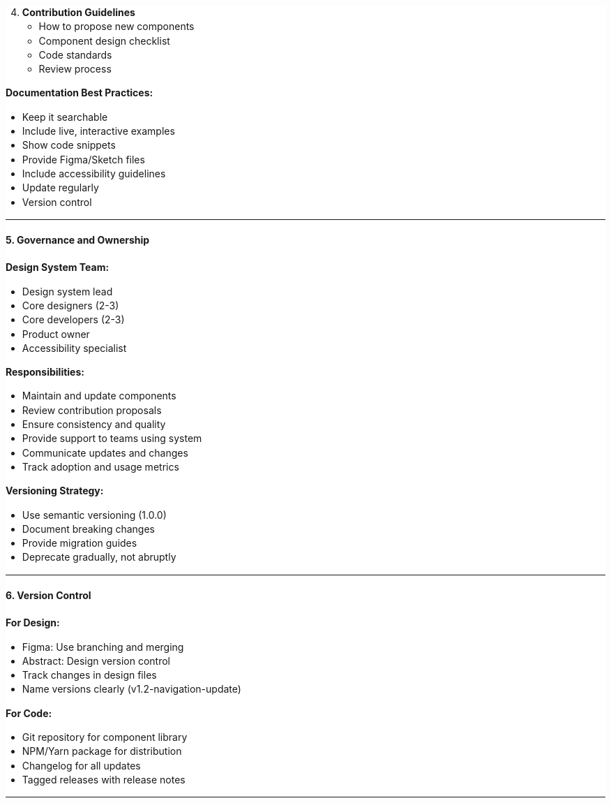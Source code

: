 4. **Contribution Guidelines**
   - How to propose new components
   - Component design checklist
   - Code standards
   - Review process

**Documentation Best Practices:**
- Keep it searchable
- Include live, interactive examples
- Show code snippets
- Provide Figma/Sketch files
- Include accessibility guidelines
- Update regularly
- Version control

---

#### 5. Governance and Ownership

**Design System Team:**
- Design system lead
- Core designers (2-3)
- Core developers (2-3)
- Product owner
- Accessibility specialist

**Responsibilities:**
- Maintain and update components
- Review contribution proposals
- Ensure consistency and quality
- Provide support to teams using system
- Communicate updates and changes
- Track adoption and usage metrics

**Versioning Strategy:**
- Use semantic versioning (1.0.0)
- Document breaking changes
- Provide migration guides
- Deprecate gradually, not abruptly

---

#### 6. Version Control

**For Design:**
- Figma: Use branching and merging
- Abstract: Design version control
- Track changes in design files
- Name versions clearly (v1.2-navigation-update)

**For Code:**
- Git repository for component library
- NPM/Yarn package for distribution
- Changelog for all updates
- Tagged releases with release notes

---